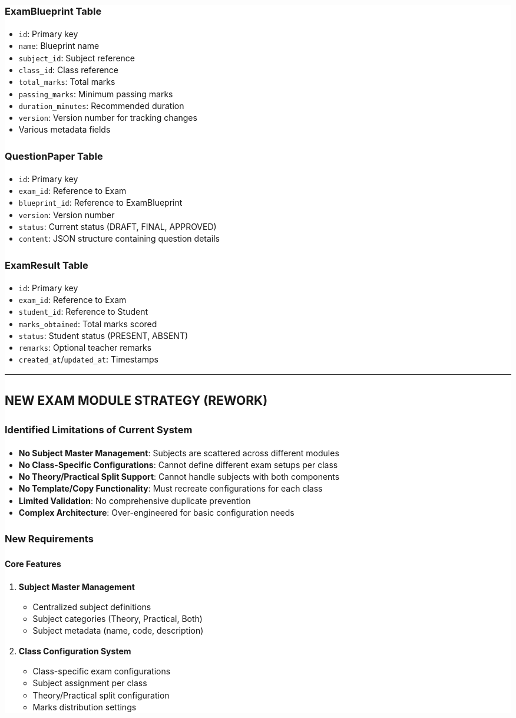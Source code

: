 ### ExamBlueprint Table
- `id`: Primary key
- `name`: Blueprint name
- `subject_id`: Subject reference
- `class_id`: Class reference
- `total_marks`: Total marks
- `passing_marks`: Minimum passing marks
- `duration_minutes`: Recommended duration
- `version`: Version number for tracking changes
- Various metadata fields

### QuestionPaper Table
- `id`: Primary key
- `exam_id`: Reference to Exam
- `blueprint_id`: Reference to ExamBlueprint
- `version`: Version number
- `status`: Current status (DRAFT, FINAL, APPROVED)
- `content`: JSON structure containing question details

### ExamResult Table
- `id`: Primary key
- `exam_id`: Reference to Exam
- `student_id`: Reference to Student
- `marks_obtained`: Total marks scored
- `status`: Student status (PRESENT, ABSENT)
- `remarks`: Optional teacher remarks
- `created_at`/`updated_at`: Timestamps

---

## NEW EXAM MODULE STRATEGY (REWORK)

### Identified Limitations of Current System
- **No Subject Master Management**: Subjects are scattered across different modules
- **No Class-Specific Configurations**: Cannot define different exam setups per class
- **No Theory/Practical Split Support**: Cannot handle subjects with both components
- **No Template/Copy Functionality**: Must recreate configurations for each class
- **Limited Validation**: No comprehensive duplicate prevention
- **Complex Architecture**: Over-engineered for basic configuration needs

### New Requirements

#### Core Features
1. **Subject Master Management**
   - Centralized subject definitions
   - Subject categories (Theory, Practical, Both)
   - Subject metadata (name, code, description)

2. **Class Configuration System**
   - Class-specific exam configurations
   - Subject assignment per class
   - Theory/Practical split configuration
   - Marks distribution settings
